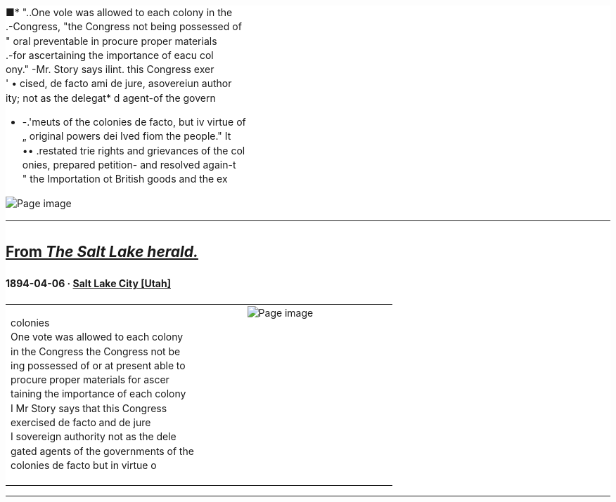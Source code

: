 ■* &quot;..One vole was allowed to each colony in the  
.-Congress, &quot;the Congress not being possessed of  
&quot; oral preventable in procure proper materials  
.-for ascertaining the importance of eacu col­  
ony.&quot; -Mr. Story says ilint. this Congress exer­  
&#x27; • cised, de facto ami de jure, asovereiun author­  
ity; not as the delegat* d agent-of the govern­  
- -.&#x27;meuts of the colonies de facto, but iv virtue of  
„ original powers dei Ived fiom the people.&quot; It  
•• .restated trie rights and grievances of the col­  
onies, prepared petition- and resolved again-t  
&quot; the Importation ot British goods and the ex
</td><td style="width: 50%; max-height: 75%; margin: auto; display: block;">
<img alt="Page image" src="https://tile.loc.gov/image-services/iiif/service:ndnp:curiv:batch_curiv_hemet_ver01:data:sn94052989:00175040341:1894040301:0041/pct:1.0108987521718529,76.04093975343103,14.105196651397883,5.326820190742033/!600,600/0/default.jpg"/>
</td>
</tr></table>

---

## [From _The Salt Lake herald._](https://www.loc.gov/resource/sn85058130/1894-04-06/ed-1/?sp=4)

#### 1894-04-06 &middot; [Salt Lake City [Utah]](http://dbpedia.org/resource/Salt_Lake_City)

<table style="width: 100%;"><tr><td style="width: 50%">

  
colonies  
One vote was allowed to each colony  
in the Congress the Congress not be­  
ing possessed of or at present able to  
procure proper materials for ascer­  
taining the importance of each colony  
I Mr Story says that this Congress  
exercised de facto and de jure  
I sovereign authority not as the dele­  
gated agents of the governments of the  
colonies de facto but in virtue o
</td><td style="width: 50%; max-height: 75%; margin: auto; display: block;">
<img alt="Page image" src="https://tile.loc.gov/image-services/iiif/service:ndnp:uuml:batch_uuml_boozer_ver01:data:sn85058130:0017504842A:1894040601:0179/pct:64.87789203084833,45.50619247812749,19.344473007712082,6.760595386887854/!600,600/0/default.jpg"/>
</td>
</tr></table>

---

